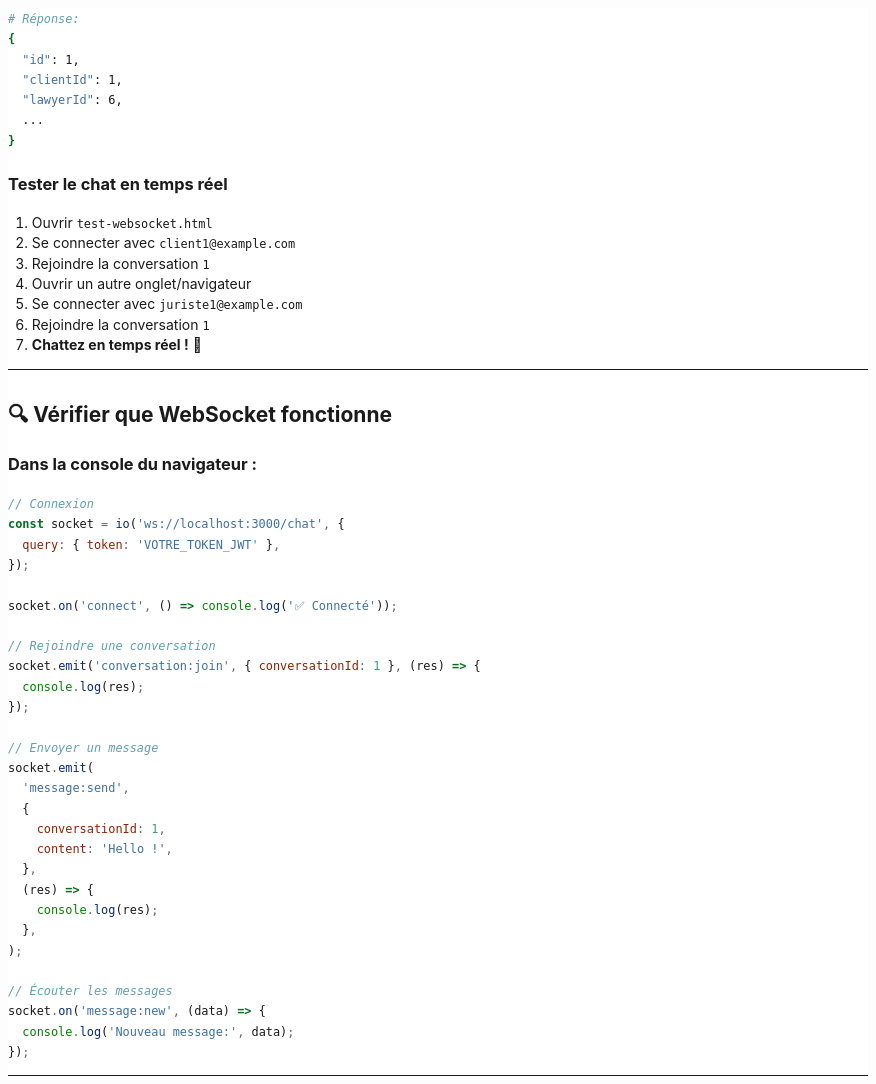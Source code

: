 ```bash
# Réponse:
{
  "id": 1,
  "clientId": 1,
  "lawyerId": 6,
  ...
}
```

### Tester le chat en temps réel

1. Ouvrir `test-websocket.html`
2. Se connecter avec `client1@example.com`
3. Rejoindre la conversation `1`
4. Ouvrir un autre onglet/navigateur
5. Se connecter avec `juriste1@example.com`
6. Rejoindre la conversation `1`
7. **Chattez en temps réel !** 💬

---

## 🔍 Vérifier que WebSocket fonctionne

### Dans la console du navigateur :

```javascript
// Connexion
const socket = io('ws://localhost:3000/chat', {
  query: { token: 'VOTRE_TOKEN_JWT' },
});

socket.on('connect', () => console.log('✅ Connecté'));

// Rejoindre une conversation
socket.emit('conversation:join', { conversationId: 1 }, (res) => {
  console.log(res);
});

// Envoyer un message
socket.emit(
  'message:send',
  {
    conversationId: 1,
    content: 'Hello !',
  },
  (res) => {
    console.log(res);
  },
);

// Écouter les messages
socket.on('message:new', (data) => {
  console.log('Nouveau message:', data);
});
```

---